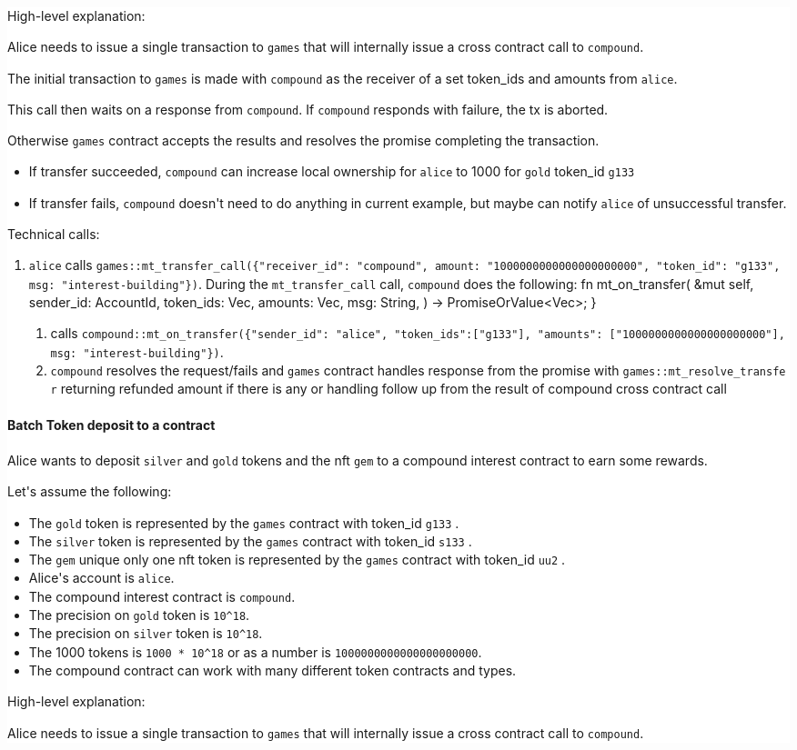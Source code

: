High-level explanation:

Alice needs to issue a single transaction to `games` that will internally issue a cross contract call to `compound`. 

The initial transaction to `games` is made with `compound` as the receiver of a set token_ids and amounts from `alice`.

This call then waits on a response from `compound`. If `compound` responds with failure, the tx is aborted. 

Otherwise `games` contract accepts the results and resolves the promise completing the transaction.

- If transfer succeeded, `compound` can increase local ownership for `alice` to 1000 for `gold` token_id `g133`

- If transfer fails, `compound` doesn't need to do anything in current example, but maybe can notify `alice` of unsuccessful transfer.

Technical calls:
1. `alice` calls `games::mt_transfer_call({"receiver_id": "compound", amount: "1000000000000000000000", "token_id": "g133", msg: "interest-building"})`.
   During the `mt_transfer_call` call, `compound` does the following:
     fn mt_on_transfer(
        &mut self,
        sender_id: AccountId,
        token_ids: Vec<TokenId>,
        amounts: Vec<U128>,
        msg: String,
    ) -> PromiseOrValue<Vec<U128>>;
}
    1. calls `compound::mt_on_transfer({"sender_id": "alice", "token_ids":["g133"], "amounts": ["1000000000000000000000"], msg: "interest-building"})`.
    2. `compound` resolves the request/fails and `games` contract handles response from the promise with `games::mt_resolve_transfer` returning refunded amount if there is any or handling follow up from the result of compound cross contract call

#### Batch Token deposit to a contract 

Alice wants to deposit `silver` and `gold` tokens and the nft `gem` to a compound interest contract to earn some rewards. 

Let's assume the following:
- The `gold` token is represented  by the `games` contract with token_id `g133` .
- The `silver` token is represented  by the `games` contract with token_id `s133` .
- The `gem` unique only one nft token is represented  by the `games` contract with token_id `uu2` .
- Alice's account is `alice`.
- The compound interest contract is `compound`.
- The precision on `gold` token is `10^18`. 
- The precision on `silver` token is `10^18`. 
- The 1000 tokens is `1000 * 10^18` or as a number is `1000000000000000000000`. 
- The compound contract can work with many different token contracts and types.

High-level explanation:

Alice needs to issue a single transaction to `games` that will internally issue a cross contract call to `compound`. 


[summary]: #summary
[motivation]: #motivation
[guide-level-explanation]: #guide-level-explanation
[reference-level-explanation]: #reference-level-explanation
[drawbacks]: #drawbacks
[rationale-and-alternatives]: #rationale-and-alternatives
[unresolved-questions]: #unresolved-questions
[future-possibilities]: #future-possibilities